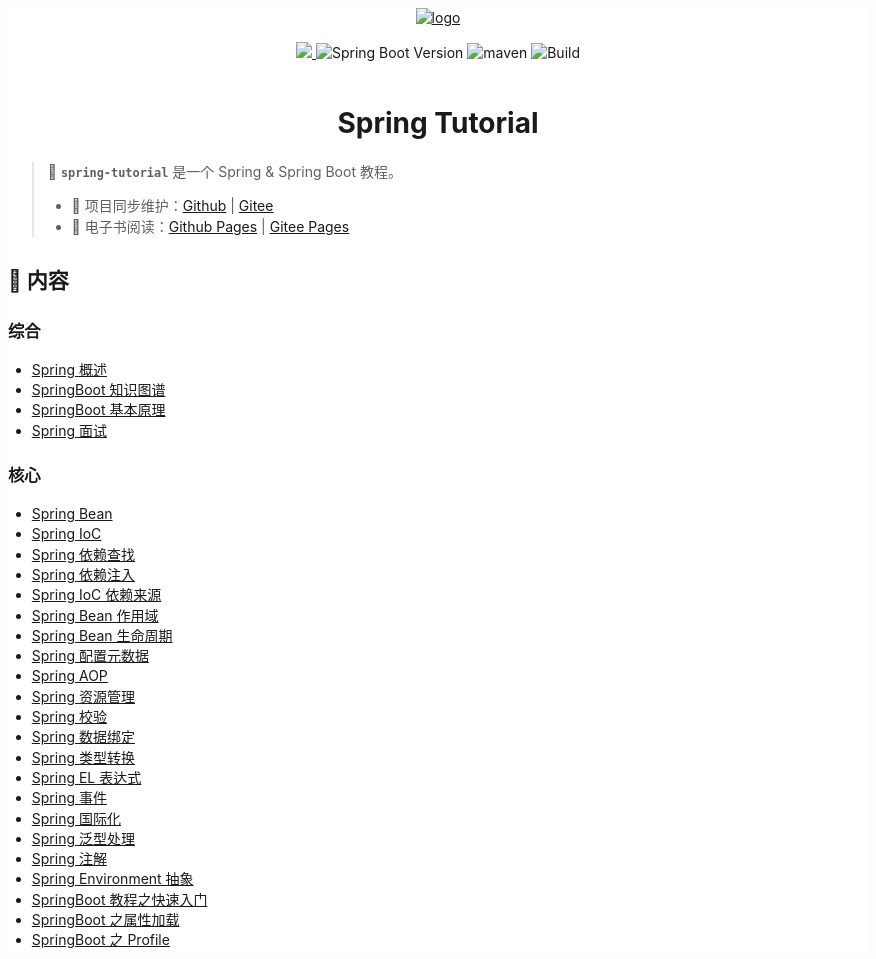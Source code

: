 <p align="center">
    <a href="https://dunwu.github.io/spring-framework/" target="_blank" rel="noopener noreferrer">
        <img src="https://raw.githubusercontent.com/dunwu/images/dev/common/dunwu-logo-200.png" alt="logo" width="150px"/>
    </a>
</p>

<p align="center">
    <a href="https://creativecommons.org/licenses/by-sa/4.0/" target="_blank" rel="noopener noreferrer">
        <img src="https://badgen.net/github/license/dunwu/spring-tutorial">
    </a>
    <img alt="Spring Boot Version" src="https://img.shields.io/badge/spring-5.0.2.RELEASE-blue">
    <img src="https://img.shields.io/badge/maven-v3.6.0-blue" alt="maven">
    <img alt="Build" src="https://api.travis-ci.com/dunwu/spring-tutorial.svg?branch=master">
</p>

<h1 align="center">Spring Tutorial</h1>

> 🍃 **`spring-tutorial`** 是一个 Spring & Spring Boot 教程。
>
> - 🔁 项目同步维护：[Github](https://github.com/dunwu/spring-tutorial/) | [Gitee](https://gitee.com/turnon/spring-tutorial/)
> - 📖 电子书阅读：[Github Pages](https://dunwu.github.io/spring-tutorial/) | [Gitee Pages](http://turnon.gitee.io/spring-tutorial/)

## 📖 内容

### 综合

- [Spring 概述](docs/01.Java/13.框架/01.Spring/00.Spring综合/01.Spring概述.md)
- [SpringBoot 知识图谱](docs/01.Java/13.框架/01.Spring/00.Spring综合/21.SpringBoot知识图谱.md)
- [SpringBoot 基本原理](docs/01.Java/13.框架/01.Spring/00.Spring综合/22.SpringBoot基本原理.md)
- [Spring 面试](docs/01.Java/13.框架/01.Spring/00.Spring综合/99.Spring面试.md)

### 核心

- [Spring Bean](docs/01.Java/13.框架/01.Spring/01.Spring核心/01.SpringBean.md)
- [Spring IoC](docs/01.Java/13.框架/01.Spring/01.Spring核心/02.SpringIoC.md)
- [Spring 依赖查找](docs/01.Java/13.框架/01.Spring/01.Spring核心/03.Spring依赖查找.md)
- [Spring 依赖注入](docs/01.Java/13.框架/01.Spring/01.Spring核心/04.Spring依赖注入.md)
- [Spring IoC 依赖来源](docs/01.Java/13.框架/01.Spring/01.Spring核心/05.SpringIoC依赖来源.md)
- [Spring Bean 作用域](docs/01.Java/13.框架/01.Spring/01.Spring核心/06.SpringBean作用域.md)
- [Spring Bean 生命周期](docs/01.Java/13.框架/01.Spring/01.Spring核心/07.SpringBean生命周期.md)
- [Spring 配置元数据](docs/01.Java/13.框架/01.Spring/01.Spring核心/08.Spring配置元数据.md)
- [Spring AOP](docs/01.Java/13.框架/01.Spring/01.Spring核心/10.SpringAop.md)
- [Spring 资源管理](docs/01.Java/13.框架/01.Spring/01.Spring核心/20.Spring资源管理.md)
- [Spring 校验](docs/01.Java/13.框架/01.Spring/01.Spring核心/21.Spring校验.md)
- [Spring 数据绑定](docs/01.Java/13.框架/01.Spring/01.Spring核心/22.Spring数据绑定.md)
- [Spring 类型转换](docs/01.Java/13.框架/01.Spring/01.Spring核心/23.Spring类型转换.md)
- [Spring EL 表达式](docs/01.Java/13.框架/01.Spring/01.Spring核心/24.SpringEL.md)
- [Spring 事件](docs/01.Java/13.框架/01.Spring/01.Spring核心/25.Spring事件.md)
- [Spring 国际化](docs/01.Java/13.框架/01.Spring/01.Spring核心/26.Spring国际化.md)
- [Spring 泛型处理](docs/01.Java/13.框架/01.Spring/01.Spring核心/27.Spring泛型处理.md)
- [Spring 注解](docs/01.Java/13.框架/01.Spring/01.Spring核心/28.Spring注解.md)
- [Spring Environment 抽象](docs/01.Java/13.框架/01.Spring/01.Spring核心/29.SpringEnvironment抽象.md)
- [SpringBoot 教程之快速入门](docs/01.Java/13.框架/01.Spring/01.Spring核心/31.SpringBoot之快速入门.md)
- [SpringBoot 之属性加载](docs/01.Java/13.框架/01.Spring/01.Spring核心/32.SpringBoot之属性加载.md)
- [SpringBoot 之 Profile](docs/01.Java/13.框架/01.Spring/01.Spring核心/33.SpringBoot之Profile.md)
